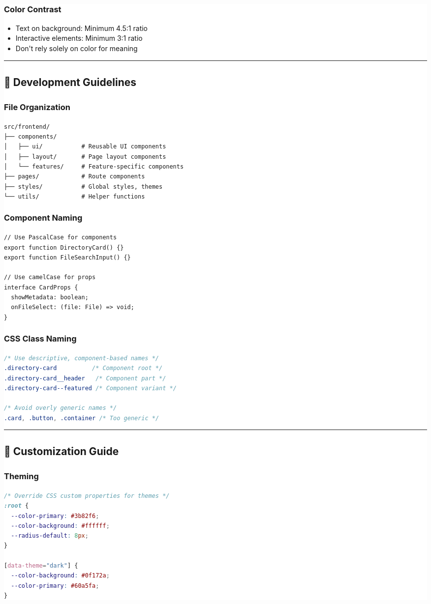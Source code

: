 
### Color Contrast
- Text on background: Minimum 4.5:1 ratio
- Interactive elements: Minimum 3:1 ratio
- Don't rely solely on color for meaning

---

## 🔧 Development Guidelines

### File Organization
```
src/frontend/
├── components/
│   ├── ui/           # Reusable UI components
│   ├── layout/       # Page layout components  
│   └── features/     # Feature-specific components
├── pages/            # Route components
├── styles/           # Global styles, themes
└── utils/            # Helper functions
```

### Component Naming
```tsx
// Use PascalCase for components
export function DirectoryCard() {}
export function FileSearchInput() {}

// Use camelCase for props
interface CardProps {
  showMetadata: boolean;
  onFileSelect: (file: File) => void;
}
```

### CSS Class Naming
```css
/* Use descriptive, component-based names */
.directory-card          /* Component root */
.directory-card__header   /* Component part */
.directory-card--featured /* Component variant */

/* Avoid overly generic names */
.card, .button, .container /* Too generic */
```

---

## 🎨 Customization Guide

### Theming
```css
/* Override CSS custom properties for themes */
:root {
  --color-primary: #3b82f6;
  --color-background: #ffffff;
  --radius-default: 8px;
}

[data-theme="dark"] {
  --color-background: #0f172a;
  --color-primary: #60a5fa;
}
```